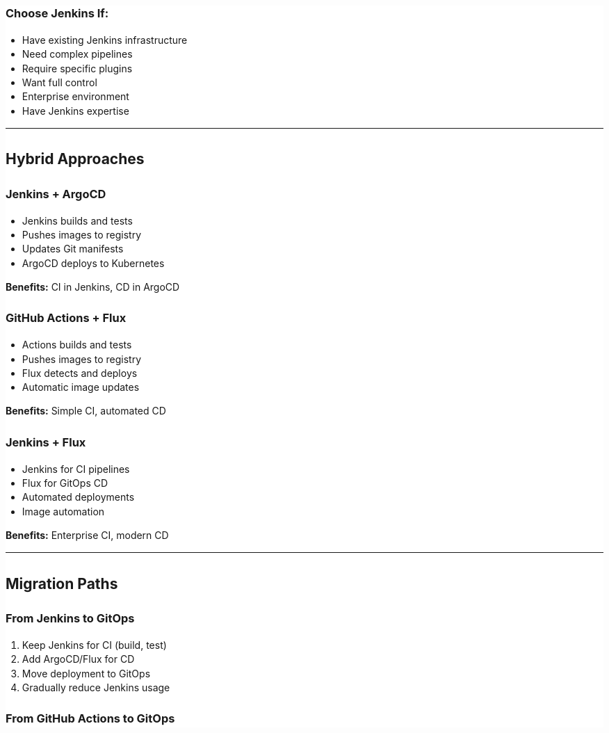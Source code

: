### Choose Jenkins If:

- Have existing Jenkins infrastructure
- Need complex pipelines
- Require specific plugins
- Want full control
- Enterprise environment
- Have Jenkins expertise

---

## Hybrid Approaches

### Jenkins + ArgoCD

- Jenkins builds and tests
- Pushes images to registry
- Updates Git manifests
- ArgoCD deploys to Kubernetes

**Benefits:** CI in Jenkins, CD in ArgoCD

### GitHub Actions + Flux

- Actions builds and tests
- Pushes images to registry
- Flux detects and deploys
- Automatic image updates

**Benefits:** Simple CI, automated CD

### Jenkins + Flux

- Jenkins for CI pipelines
- Flux for GitOps CD
- Automated deployments
- Image automation

**Benefits:** Enterprise CI, modern CD

---

## Migration Paths

### From Jenkins to GitOps

1. Keep Jenkins for CI (build, test)
2. Add ArgoCD/Flux for CD
3. Move deployment to GitOps
4. Gradually reduce Jenkins usage

### From GitHub Actions to GitOps
